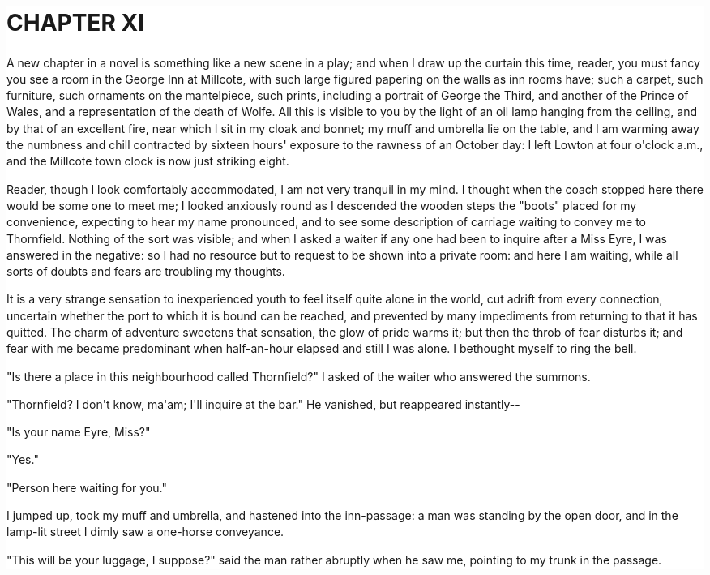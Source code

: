 # CHAPTER XI


A new chapter in a novel is something like a new scene in a play; and
when I draw up the curtain this time, reader, you must fancy you see a
room in the George Inn at Millcote, with such large figured papering on
the walls as inn rooms have; such a carpet, such furniture, such
ornaments on the mantelpiece, such prints, including a portrait of George
the Third, and another of the Prince of Wales, and a representation of
the death of Wolfe.  All this is visible to you by the light of an oil
lamp hanging from the ceiling, and by that of an excellent fire, near
which I sit in my cloak and bonnet; my muff and umbrella lie on the
table, and I am warming away the numbness and chill contracted by sixteen
hours' exposure to the rawness of an October day: I left Lowton at four
o'clock a.m., and the Millcote town clock is now just striking eight.

Reader, though I look comfortably accommodated, I am not very tranquil in
my mind.  I thought when the coach stopped here there would be some one
to meet me; I looked anxiously round as I descended the wooden steps the
"boots" placed for my convenience, expecting to hear my name pronounced,
and to see some description of carriage waiting to convey me to
Thornfield.  Nothing of the sort was visible; and when I asked a waiter
if any one had been to inquire after a Miss Eyre, I was answered in the
negative: so I had no resource but to request to be shown into a private
room: and here I am waiting, while all sorts of doubts and fears are
troubling my thoughts.

It is a very strange sensation to inexperienced youth to feel itself
quite alone in the world, cut adrift from every connection, uncertain
whether the port to which it is bound can be reached, and prevented by
many impediments from returning to that it has quitted.  The charm of
adventure sweetens that sensation, the glow of pride warms it; but then
the throb of fear disturbs it; and fear with me became predominant when
half-an-hour elapsed and still I was alone.  I bethought myself to ring
the bell.

"Is there a place in this neighbourhood called Thornfield?" I asked of
the waiter who answered the summons.

"Thornfield?  I don't know, ma'am; I'll inquire at the bar."  He
vanished, but reappeared instantly--

"Is your name Eyre, Miss?"

"Yes."

"Person here waiting for you."

I jumped up, took my muff and umbrella, and hastened into the
inn-passage: a man was standing by the open door, and in the lamp-lit
street I dimly saw a one-horse conveyance.

"This will be your luggage, I suppose?" said the man rather abruptly when
he saw me, pointing to my trunk in the passage.
